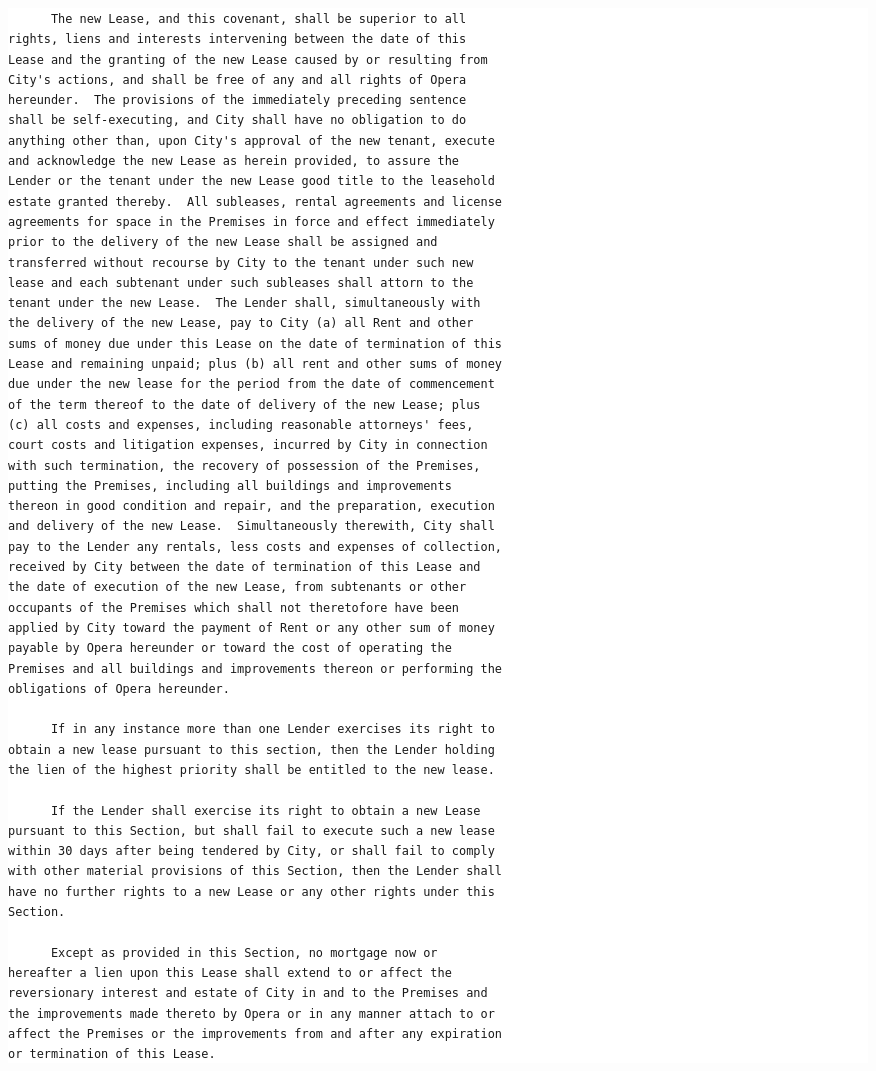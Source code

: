           The new Lease, and this covenant, shall be superior to all  
    rights, liens and interests intervening between the date of this  
    Lease and the granting of the new Lease caused by or resulting from  
    City's actions, and shall be free of any and all rights of Opera  
    hereunder.  The provisions of the immediately preceding sentence  
    shall be self-executing, and City shall have no obligation to do  
    anything other than, upon City's approval of the new tenant, execute  
    and acknowledge the new Lease as herein provided, to assure the  
    Lender or the tenant under the new Lease good title to the leasehold  
    estate granted thereby.  All subleases, rental agreements and license  
    agreements for space in the Premises in force and effect immediately  
    prior to the delivery of the new Lease shall be assigned and  
    transferred without recourse by City to the tenant under such new  
    lease and each subtenant under such subleases shall attorn to the  
    tenant under the new Lease.  The Lender shall, simultaneously with  
    the delivery of the new Lease, pay to City (a) all Rent and other  
    sums of money due under this Lease on the date of termination of this  
    Lease and remaining unpaid; plus (b) all rent and other sums of money  
    due under the new lease for the period from the date of commencement  
    of the term thereof to the date of delivery of the new Lease; plus  
    (c) all costs and expenses, including reasonable attorneys' fees,  
    court costs and litigation expenses, incurred by City in connection  
    with such termination, the recovery of possession of the Premises,  
    putting the Premises, including all buildings and improvements  
    thereon in good condition and repair, and the preparation, execution  
    and delivery of the new Lease.  Simultaneously therewith, City shall  
    pay to the Lender any rentals, less costs and expenses of collection,  
    received by City between the date of termination of this Lease and  
    the date of execution of the new Lease, from subtenants or other  
    occupants of the Premises which shall not theretofore have been  
    applied by City toward the payment of Rent or any other sum of money  
    payable by Opera hereunder or toward the cost of operating the  
    Premises and all buildings and improvements thereon or performing the  
    obligations of Opera hereunder.  
  
          If in any instance more than one Lender exercises its right to  
    obtain a new lease pursuant to this section, then the Lender holding  
    the lien of the highest priority shall be entitled to the new lease.  
  
          If the Lender shall exercise its right to obtain a new Lease  
    pursuant to this Section, but shall fail to execute such a new lease  
    within 30 days after being tendered by City, or shall fail to comply  
    with other material provisions of this Section, then the Lender shall  
    have no further rights to a new Lease or any other rights under this  
    Section.  
  
          Except as provided in this Section, no mortgage now or  
    hereafter a lien upon this Lease shall extend to or affect the  
    reversionary interest and estate of City in and to the Premises and  
    the improvements made thereto by Opera or in any manner attach to or  
    affect the Premises or the improvements from and after any expiration  
    or termination of this Lease.  
  